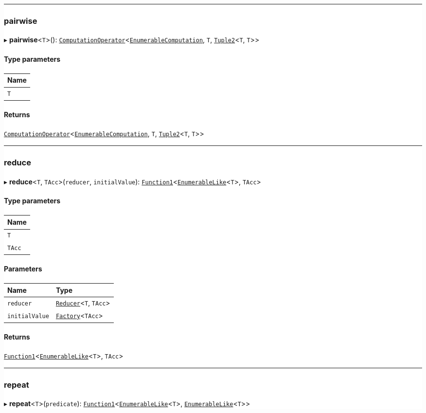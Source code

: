 ___

### pairwise

▸ **pairwise**\<`T`\>(): [`ComputationOperator`](computations.md#computationoperator)\<[`EnumerableComputation`](../interfaces/collections_Enumerable.EnumerableComputation.md), `T`, [`Tuple2`](functions.md#tuple2)\<`T`, `T`\>\>

#### Type parameters

| Name |
| :------ |
| `T` |

#### Returns

[`ComputationOperator`](computations.md#computationoperator)\<[`EnumerableComputation`](../interfaces/collections_Enumerable.EnumerableComputation.md), `T`, [`Tuple2`](functions.md#tuple2)\<`T`, `T`\>\>

___

### reduce

▸ **reduce**\<`T`, `TAcc`\>(`reducer`, `initialValue`): [`Function1`](functions.md#function1)\<[`EnumerableLike`](../interfaces/collections.EnumerableLike.md)\<`T`\>, `TAcc`\>

#### Type parameters

| Name |
| :------ |
| `T` |
| `TAcc` |

#### Parameters

| Name | Type |
| :------ | :------ |
| `reducer` | [`Reducer`](functions.md#reducer)\<`T`, `TAcc`\> |
| `initialValue` | [`Factory`](functions.md#factory)\<`TAcc`\> |

#### Returns

[`Function1`](functions.md#function1)\<[`EnumerableLike`](../interfaces/collections.EnumerableLike.md)\<`T`\>, `TAcc`\>

___

### repeat

▸ **repeat**\<`T`\>(`predicate`): [`Function1`](functions.md#function1)\<[`EnumerableLike`](../interfaces/collections.EnumerableLike.md)\<`T`\>, [`EnumerableLike`](../interfaces/collections.EnumerableLike.md)\<`T`\>\>
